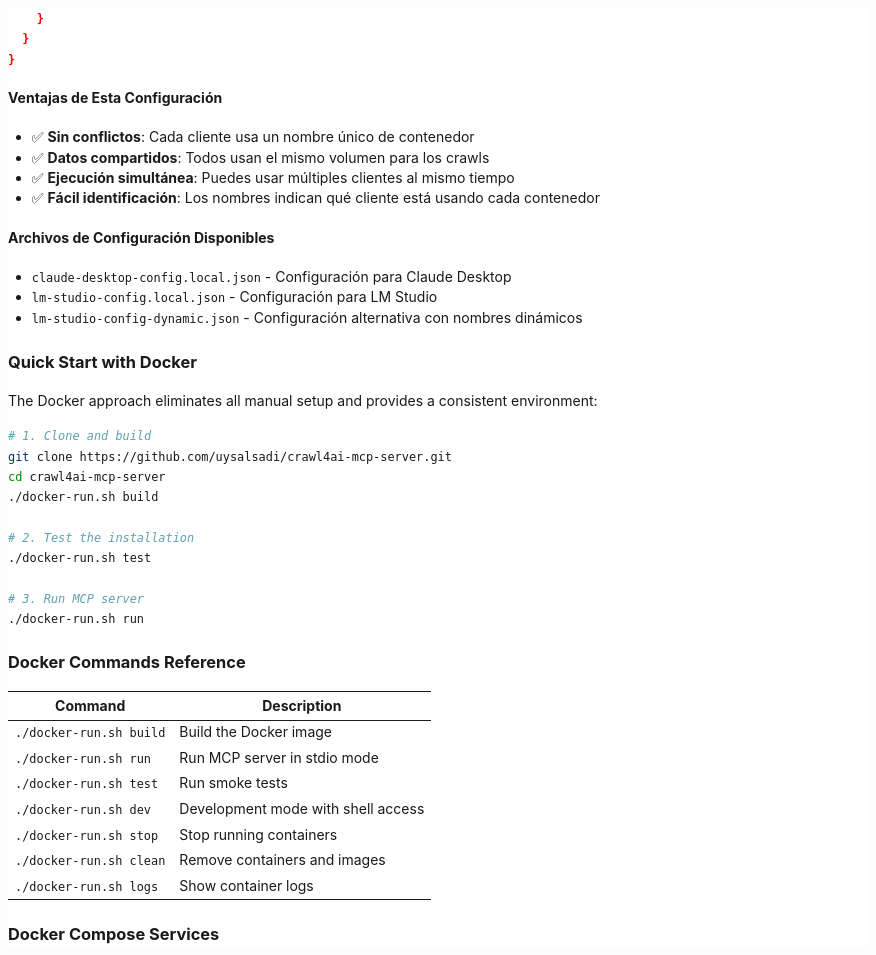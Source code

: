 ```json
    }
  }
}
```

#### Ventajas de Esta Configuración
- ✅ **Sin conflictos**: Cada cliente usa un nombre único de contenedor
- ✅ **Datos compartidos**: Todos usan el mismo volumen para los crawls
- ✅ **Ejecución simultánea**: Puedes usar múltiples clientes al mismo tiempo
- ✅ **Fácil identificación**: Los nombres indican qué cliente está usando cada contenedor

#### Archivos de Configuración Disponibles
- `claude-desktop-config.local.json` - Configuración para Claude Desktop
- `lm-studio-config.local.json` - Configuración para LM Studio  
- `lm-studio-config-dynamic.json` - Configuración alternativa con nombres dinámicos

### Quick Start with Docker

The Docker approach eliminates all manual setup and provides a consistent environment:

```bash
# 1. Clone and build
git clone https://github.com/uysalsadi/crawl4ai-mcp-server.git
cd crawl4ai-mcp-server
./docker-run.sh build

# 2. Test the installation
./docker-run.sh test

# 3. Run MCP server
./docker-run.sh run
```

### Docker Commands Reference

| Command | Description |
|---------|-------------|
| `./docker-run.sh build` | Build the Docker image |
| `./docker-run.sh run` | Run MCP server in stdio mode |
| `./docker-run.sh test` | Run smoke tests |
| `./docker-run.sh dev` | Development mode with shell access |
| `./docker-run.sh stop` | Stop running containers |
| `./docker-run.sh clean` | Remove containers and images |
| `./docker-run.sh logs` | Show container logs |

### Docker Compose Services
